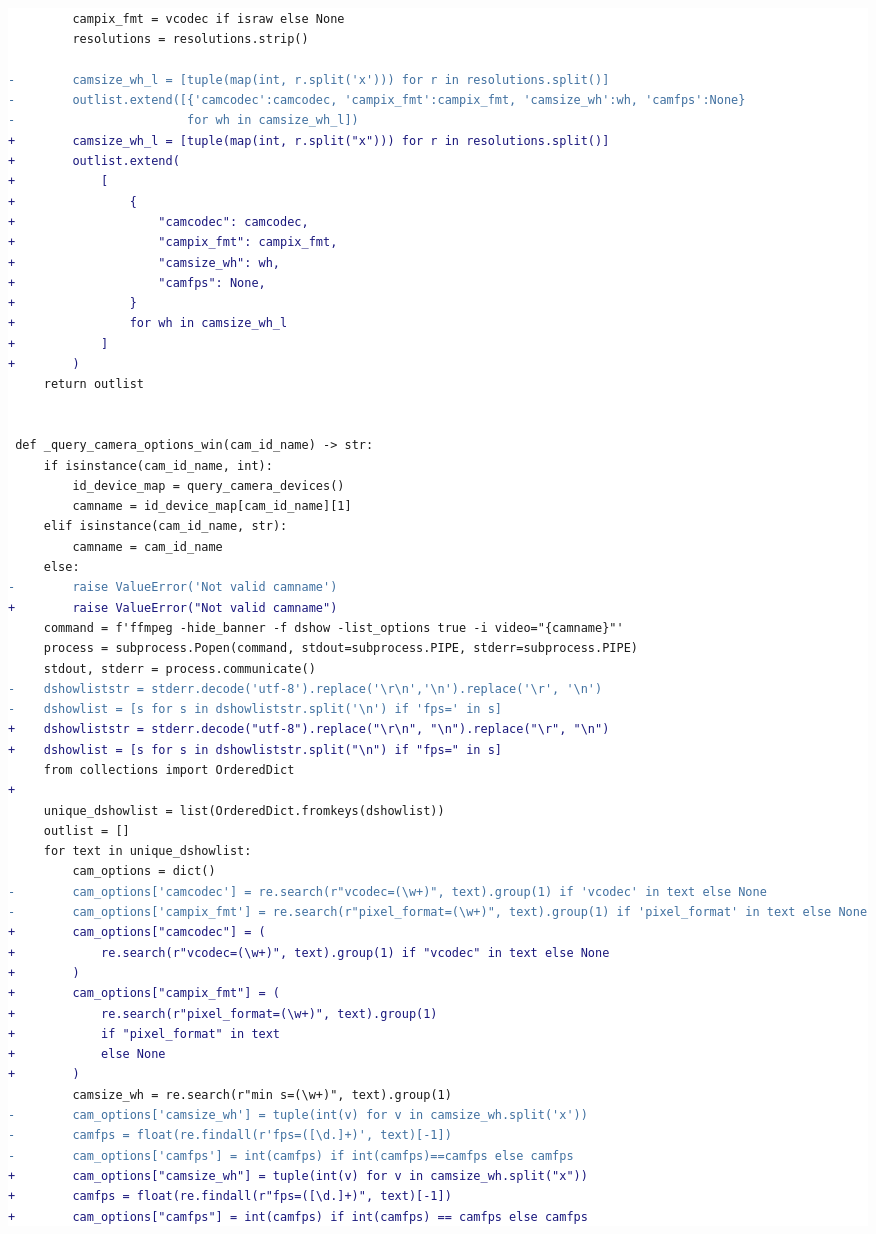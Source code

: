 ```diff
         campix_fmt = vcodec if israw else None
         resolutions = resolutions.strip()
 
-        camsize_wh_l = [tuple(map(int, r.split('x'))) for r in resolutions.split()]
-        outlist.extend([{'camcodec':camcodec, 'campix_fmt':campix_fmt, 'camsize_wh':wh, 'camfps':None} 
-                        for wh in camsize_wh_l])
+        camsize_wh_l = [tuple(map(int, r.split("x"))) for r in resolutions.split()]
+        outlist.extend(
+            [
+                {
+                    "camcodec": camcodec,
+                    "campix_fmt": campix_fmt,
+                    "camsize_wh": wh,
+                    "camfps": None,
+                }
+                for wh in camsize_wh_l
+            ]
+        )
     return outlist
 
 
 def _query_camera_options_win(cam_id_name) -> str:
     if isinstance(cam_id_name, int):
         id_device_map = query_camera_devices()
         camname = id_device_map[cam_id_name][1]
     elif isinstance(cam_id_name, str):
         camname = cam_id_name
     else:
-        raise ValueError('Not valid camname')
+        raise ValueError("Not valid camname")
     command = f'ffmpeg -hide_banner -f dshow -list_options true -i video="{camname}"'
     process = subprocess.Popen(command, stdout=subprocess.PIPE, stderr=subprocess.PIPE)
     stdout, stderr = process.communicate()
-    dshowliststr = stderr.decode('utf-8').replace('\r\n','\n').replace('\r', '\n')
-    dshowlist = [s for s in dshowliststr.split('\n') if 'fps=' in s]
+    dshowliststr = stderr.decode("utf-8").replace("\r\n", "\n").replace("\r", "\n")
+    dshowlist = [s for s in dshowliststr.split("\n") if "fps=" in s]
     from collections import OrderedDict
+
     unique_dshowlist = list(OrderedDict.fromkeys(dshowlist))
     outlist = []
     for text in unique_dshowlist:
         cam_options = dict()
-        cam_options['camcodec'] = re.search(r"vcodec=(\w+)", text).group(1) if 'vcodec' in text else None
-        cam_options['campix_fmt'] = re.search(r"pixel_format=(\w+)", text).group(1) if 'pixel_format' in text else None
+        cam_options["camcodec"] = (
+            re.search(r"vcodec=(\w+)", text).group(1) if "vcodec" in text else None
+        )
+        cam_options["campix_fmt"] = (
+            re.search(r"pixel_format=(\w+)", text).group(1)
+            if "pixel_format" in text
+            else None
+        )
         camsize_wh = re.search(r"min s=(\w+)", text).group(1)
-        cam_options['camsize_wh'] = tuple(int(v) for v in camsize_wh.split('x'))
-        camfps = float(re.findall(r'fps=([\d.]+)', text)[-1])
-        cam_options['camfps'] = int(camfps) if int(camfps)==camfps else camfps
+        cam_options["camsize_wh"] = tuple(int(v) for v in camsize_wh.split("x"))
+        camfps = float(re.findall(r"fps=([\d.]+)", text)[-1])
+        cam_options["camfps"] = int(camfps) if int(camfps) == camfps else camfps
```